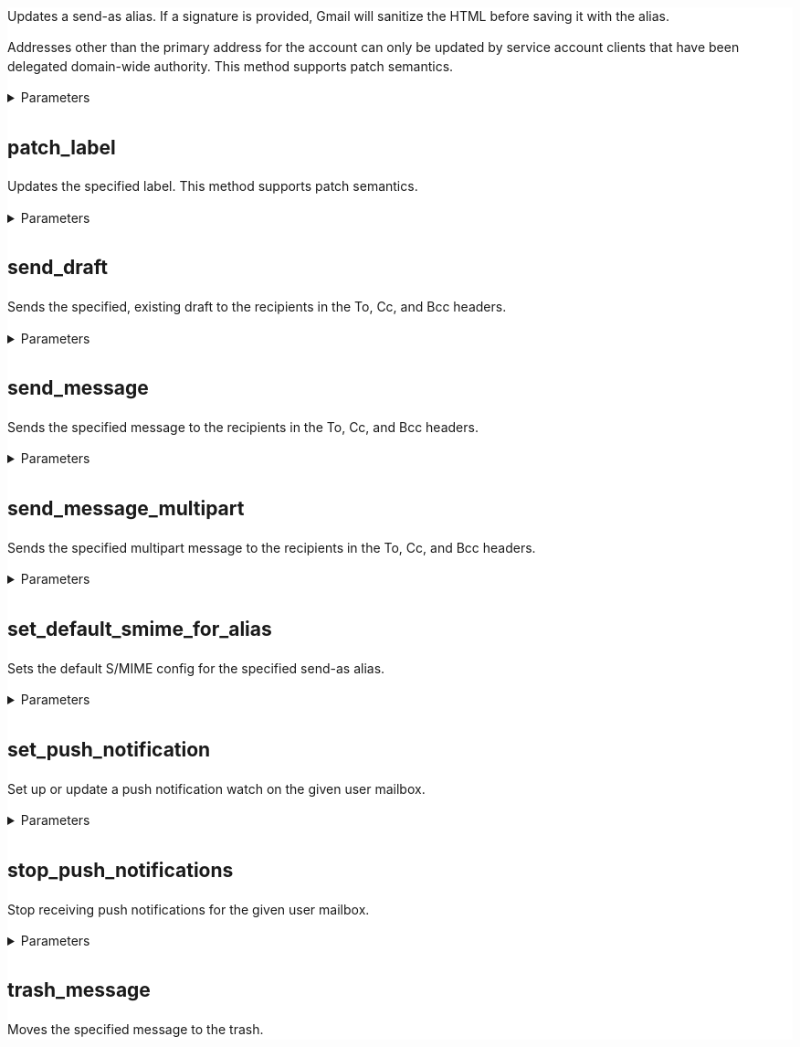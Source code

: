 Updates a send-as alias. If a signature is provided, Gmail will sanitize the HTML before saving it with the alias.

Addresses other than the primary address for the account can only be updated by service account clients that have been delegated domain-wide authority. This method supports patch semantics.

<details><summary>Parameters</summary></details>

## patch_label

Updates the specified label. This method supports patch semantics.

<details><summary>Parameters</summary></details>

## send_draft

Sends the specified, existing draft to the recipients in the To, Cc, and Bcc headers.

<details><summary>Parameters</summary></details>

## send_message

Sends the specified message to the recipients in the To, Cc, and Bcc headers.

<details><summary>Parameters</summary></details>

## send_message_multipart

Sends the specified multipart message to the recipients in the To, Cc, and Bcc headers.

<details><summary>Parameters</summary></details>

## set_default_smime_for_alias

Sets the default S/MIME config for the specified send-as alias.

<details><summary>Parameters</summary></details>

## set_push_notification

Set up or update a push notification watch on the given user mailbox.

<details><summary>Parameters</summary></details>

## stop_push_notifications

Stop receiving push notifications for the given user mailbox.

<details><summary>Parameters</summary></details>

## trash_message

Moves the specified message to the trash.
